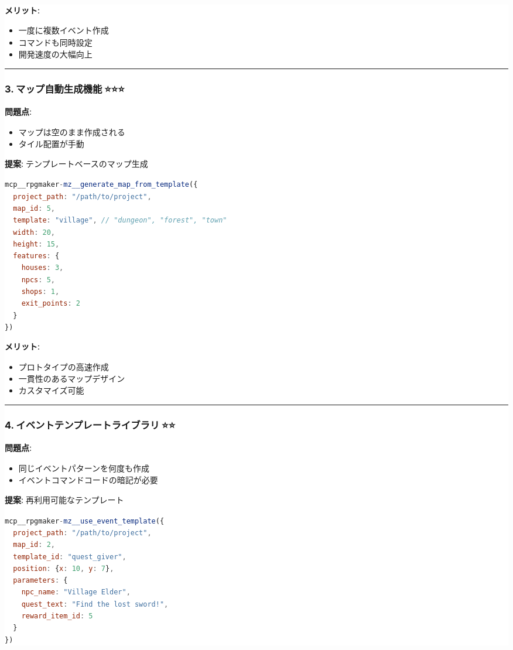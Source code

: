 **メリット**:
- 一度に複数イベント作成
- コマンドも同時設定
- 開発速度の大幅向上

---

### 3. マップ自動生成機能 ⭐⭐⭐

**問題点**:
- マップは空のまま作成される
- タイル配置が手動

**提案**: テンプレートベースのマップ生成

```javascript
mcp__rpgmaker-mz__generate_map_from_template({
  project_path: "/path/to/project",
  map_id: 5,
  template: "village", // "dungeon", "forest", "town"
  width: 20,
  height: 15,
  features: {
    houses: 3,
    npcs: 5,
    shops: 1,
    exit_points: 2
  }
})
```

**メリット**:
- プロトタイプの高速作成
- 一貫性のあるマップデザイン
- カスタマイズ可能

---

### 4. イベントテンプレートライブラリ ⭐⭐

**問題点**:
- 同じイベントパターンを何度も作成
- イベントコマンドコードの暗記が必要

**提案**: 再利用可能なテンプレート

```javascript
mcp__rpgmaker-mz__use_event_template({
  project_path: "/path/to/project",
  map_id: 2,
  template_id: "quest_giver",
  position: {x: 10, y: 7},
  parameters: {
    npc_name: "Village Elder",
    quest_text: "Find the lost sword!",
    reward_item_id: 5
  }
})
```
